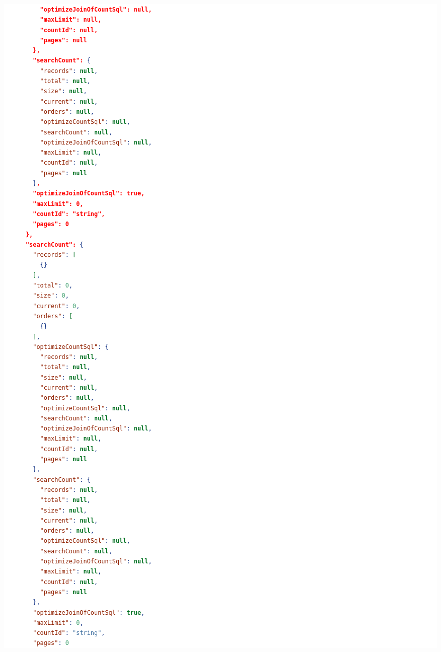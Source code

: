```json
          "optimizeJoinOfCountSql": null,
          "maxLimit": null,
          "countId": null,
          "pages": null
        },
        "searchCount": {
          "records": null,
          "total": null,
          "size": null,
          "current": null,
          "orders": null,
          "optimizeCountSql": null,
          "searchCount": null,
          "optimizeJoinOfCountSql": null,
          "maxLimit": null,
          "countId": null,
          "pages": null
        },
        "optimizeJoinOfCountSql": true,
        "maxLimit": 0,
        "countId": "string",
        "pages": 0
      },
      "searchCount": {
        "records": [
          {}
        ],
        "total": 0,
        "size": 0,
        "current": 0,
        "orders": [
          {}
        ],
        "optimizeCountSql": {
          "records": null,
          "total": null,
          "size": null,
          "current": null,
          "orders": null,
          "optimizeCountSql": null,
          "searchCount": null,
          "optimizeJoinOfCountSql": null,
          "maxLimit": null,
          "countId": null,
          "pages": null
        },
        "searchCount": {
          "records": null,
          "total": null,
          "size": null,
          "current": null,
          "orders": null,
          "optimizeCountSql": null,
          "searchCount": null,
          "optimizeJoinOfCountSql": null,
          "maxLimit": null,
          "countId": null,
          "pages": null
        },
        "optimizeJoinOfCountSql": true,
        "maxLimit": 0,
        "countId": "string",
        "pages": 0
```